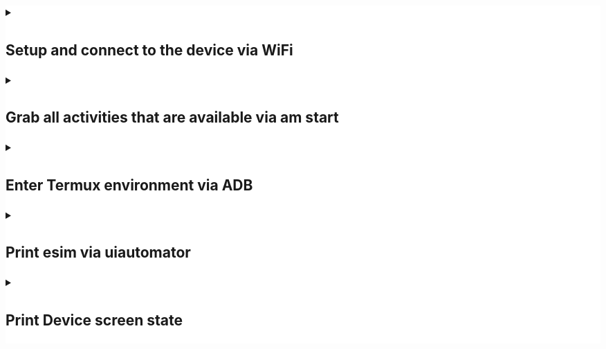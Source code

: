 

<details><summary><h2>Setup and connect to the device via WiFi</h2></summary></details>

<details><summary><h2>Grab all activities that are available via am start</h2></summary></details>
























<details><summary><h2>Enter Termux environment via ADB</h2></summary></details>

















<details><summary><h2>Print esim via uiautomator</h2></summary></details>

















<details><summary><h2>Print Device screen state</h2></summary></details>





















